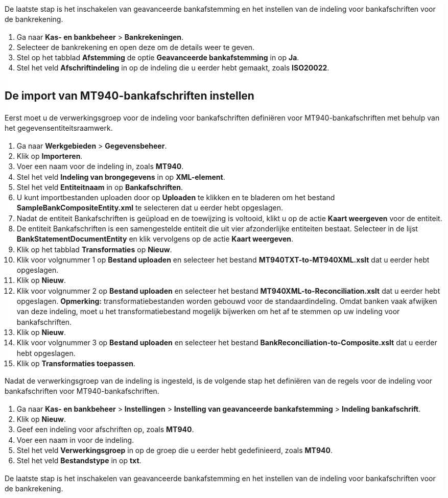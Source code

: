 De laatste stap is het inschakelen van geavanceerde bankafstemming en het instellen van de indeling voor bankafschriften voor de bankrekening.

1.  Ga naar **Kas- en bankbeheer** &gt; **Bankrekeningen**.
2.  Selecteer de bankrekening en open deze om de details weer te geven.
3.  Stel op het tabblad **Afstemming** de optie **Geavanceerde bankafstemming** in op **Ja**.
4.  Stel het veld **Afschriftindeling** in op de indeling die u eerder hebt gemaakt, zoals **ISO20022**.

## <a name="set-up-the-import-of-mt940-bank-statements"></a>De import van MT940-bankafschriften instellen
Eerst moet u de verwerkingsgroep voor de indeling voor bankafschriften definiëren voor MT940-bankafschriften met behulp van het gegevensentiteitsraamwerk.

1.  Ga naar **Werkgebieden** &gt; **Gegevensbeheer**.
2.  Klik op **Importeren**.
3.  Voer een naam voor de indeling in, zoals **MT940**.
4.  Stel het veld **Indeling van brongegevens** in op **XML-element**.
5.  Stel het veld **Entiteitnaam** in op **Bankafschriften**.
6.  U kunt importbestanden uploaden door op **Uploaden** te klikken en te bladeren om het bestand **SampleBankCompositeEntity.xml** te selecteren dat u eerder hebt opgeslagen.
7.  Nadat de entiteit Bankafschriften is geüpload en de toewijzing is voltooid, klikt u op de actie **Kaart weergeven** voor de entiteit.
8.  De entiteit Bankafschriften is een samengestelde entiteit die uit vier afzonderlijke entiteiten bestaat. Selecteer in de lijst **BankStatementDocumentEntity** en klik vervolgens op de actie **Kaart weergeven**.
9.  Klik op het tabblad **Transformaties** op **Nieuw**.
10. Klik voor volgnummer 1 op **Bestand uploaden** en selecteer het bestand **MT940TXT-to-MT940XML.xslt** dat u eerder hebt opgeslagen.
11. Klik op **Nieuw**.
12. Klik voor volgnummer 2 op **Bestand uploaden** en selecteer het bestand **MT940XML-to-Reconciliation.xslt** dat u eerder hebt opgeslagen. **Opmerking:** transformatiebestanden worden gebouwd voor de standaardindeling. Omdat banken vaak afwijken van deze indeling, moet u het transformatiebestand mogelijk bijwerken om het af te stemmen op uw indeling voor bankafschriften. 
13. Klik op **Nieuw**.
14. Klik voor volgnummer 3 op **Bestand uploaden** en selecteer het bestand **BankReconciliation-to-Composite.xslt** dat u eerder hebt opgeslagen.
15. Klik op **Transformaties toepassen**.

Nadat de verwerkingsgroep van de indeling is ingesteld, is de volgende stap het definiëren van de regels voor de indeling voor bankafschriften voor MT940-bankafschriften.

1.  Ga naar **Kas- en bankbeheer** &gt; **Instellingen** &gt; **Instelling van geavanceerde bankafstemming** &gt; **Indeling bankafschrift**.
2.  Klik op **Nieuw**.
3.  Geef een indeling voor afschriften op, zoals **MT940**.
4.  Voer een naam in voor de indeling.
5.  Stel het veld **Verwerkingsgroep** in op de groep die u eerder hebt gedefinieerd, zoals **MT940**.
6.  Stel het veld **Bestandstype** in op **txt**.

De laatste stap is het inschakelen van geavanceerde bankafstemming en het instellen van de indeling voor bankafschriften voor de bankrekening.
